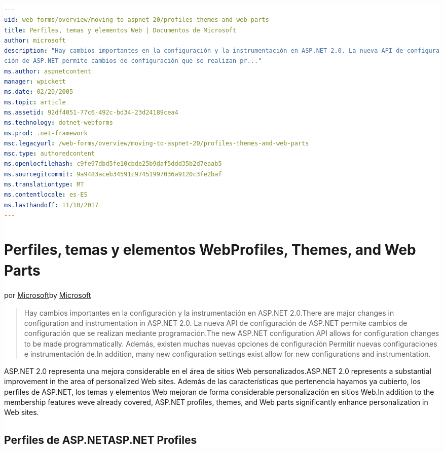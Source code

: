 ```yaml
---
uid: web-forms/overview/moving-to-aspnet-20/profiles-themes-and-web-parts
title: Perfiles, temas y elementos Web | Documentos de Microsoft
author: microsoft
description: "Hay cambios importantes en la configuración y la instrumentación en ASP.NET 2.0. La nueva API de configuración de ASP.NET permite cambios de configuración que se realizan pr..."
ms.author: aspnetcontent
manager: wpickett
ms.date: 02/20/2005
ms.topic: article
ms.assetid: 92df4051-77c6-492c-bd34-23d24189cea4
ms.technology: dotnet-webforms
ms.prod: .net-framework
msc.legacyurl: /web-forms/overview/moving-to-aspnet-20/profiles-themes-and-web-parts
msc.type: authoredcontent
ms.openlocfilehash: c9fe97dbd5fe10cbde25b9daf5ddd35b2d7eaab5
ms.sourcegitcommit: 9a9483aceb34591c97451997036a9120c3fe2baf
ms.translationtype: MT
ms.contentlocale: es-ES
ms.lasthandoff: 11/10/2017
---
```

<a name="profiles-themes-and-web-parts"></a><span data-ttu-id="fe551-104">Perfiles, temas y elementos Web</span><span class="sxs-lookup"><span data-stu-id="fe551-104">Profiles, Themes, and Web Parts</span></span>
====================
<span data-ttu-id="fe551-105">por [Microsoft](https://github.com/microsoft)</span><span class="sxs-lookup"><span data-stu-id="fe551-105">by [Microsoft](https://github.com/microsoft)</span></span>

> <span data-ttu-id="fe551-106">Hay cambios importantes en la configuración y la instrumentación en ASP.NET 2.0.</span><span class="sxs-lookup"><span data-stu-id="fe551-106">There are major changes in configuration and instrumentation in ASP.NET 2.0.</span></span> <span data-ttu-id="fe551-107">La nueva API de configuración de ASP.NET permite cambios de configuración que se realizan mediante programación.</span><span class="sxs-lookup"><span data-stu-id="fe551-107">The new ASP.NET configuration API allows for configuration changes to be made programmatically.</span></span> <span data-ttu-id="fe551-108">Además, existen muchas nuevas opciones de configuración Permitir nuevas configuraciones e instrumentación de.</span><span class="sxs-lookup"><span data-stu-id="fe551-108">In addition, many new configuration settings exist allow for new configurations and instrumentation.</span></span>


<span data-ttu-id="fe551-109">ASP.NET 2.0 representa una mejora considerable en el área de sitios Web personalizados.</span><span class="sxs-lookup"><span data-stu-id="fe551-109">ASP.NET 2.0 represents a substantial improvement in the area of personalized Web sites.</span></span> <span data-ttu-id="fe551-110">Además de las características que pertenencia hayamos ya cubierto, los perfiles de ASP.NET, los temas y elementos Web mejoran de forma considerable personalización en sitios Web.</span><span class="sxs-lookup"><span data-stu-id="fe551-110">In addition to the membership features weve already covered, ASP.NET profiles, themes, and Web parts significantly enhance personalization in Web sites.</span></span>

## <a name="aspnet-profiles"></a><span data-ttu-id="fe551-111">Perfiles de ASP.NET</span><span class="sxs-lookup"><span data-stu-id="fe551-111">ASP.NET Profiles</span></span>

